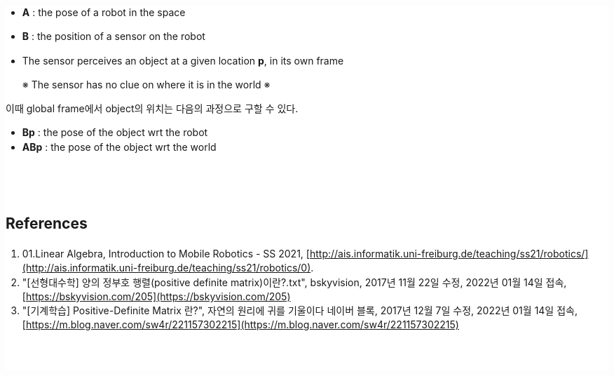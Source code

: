 * $\textbf{A}$ : the pose of a robot in the space

* $\textbf{B}$ : the position of a sensor on the robot

* The sensor perceives an object at a given location $\textbf{p}$, in its own frame

  ※ The sensor has no clue on where it is in the world ※

이때 global frame에서 object의 위치는 다음의 과정으로 구할 수 있다.

* $\textbf{B}\textbf{p}$ : the pose of the object wrt the robot
* $\textbf{A}\textbf{B}\textbf{p}$ : the pose of the object wrt the world

<br>

<br>

## References

1. 01.Linear Algebra, Introduction to Mobile Robotics - SS 2021, [http://ais.informatik.uni-freiburg.de/teaching/ss21/robotics/](http://ais.informatik.uni-freiburg.de/teaching/ss21/robotics/0).
2. "[선형대수학] 양의 정부호 행렬(positive definite matrix)이란?.txt", bskyvision, 2017년 11월 22일 수정, 2022년 01월 14일 접속, [https://bskyvision.com/205](https://bskyvision.com/205)
3. "[기계학습] Positive-Definite Matrix 란?", 자연의 원리에 귀를 기울이다 네이버 블록, 2017년 12월 7일 수정, 2022년 01월 14일 접속, [https://m.blog.naver.com/sw4r/221157302215](https://m.blog.naver.com/sw4r/221157302215)

<br>

<br>



